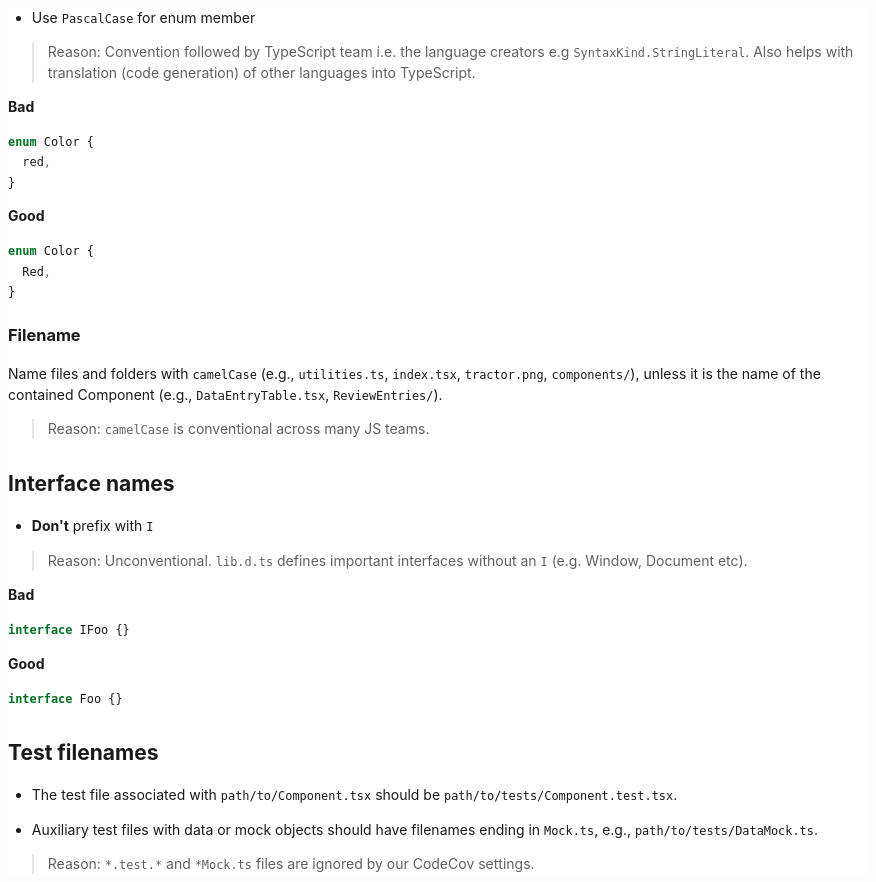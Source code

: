 - Use `PascalCase` for enum member

> Reason: Convention followed by TypeScript team i.e. the language creators e.g `SyntaxKind.StringLiteral`. Also helps
> with translation (code generation) of other languages into TypeScript.

**Bad**

```ts
enum Color {
  red,
}
```

**Good**

```ts
enum Color {
  Red,
}
```

### Filename

Name files and folders with `camelCase` (e.g., `utilities.ts`, `index.tsx`, `tractor.png`, `components/`), unless it is
the name of the contained Component (e.g., `DataEntryTable.tsx`, `ReviewEntries/`).

> Reason: `camelCase` is conventional across many JS teams.

## Interface names

- **Don't** prefix with `I`

> Reason: Unconventional. `lib.d.ts` defines important interfaces without an `I` (e.g. Window, Document etc).

**Bad**

```ts
interface IFoo {}
```

**Good**

```ts
interface Foo {}
```

## Test filenames

- The test file associated with `path/to/Component.tsx` should be `path/to/tests/Component.test.tsx`.

- Auxiliary test files with data or mock objects should have filenames ending in `Mock.ts`, e.g.,
  `path/to/tests/DataMock.ts`.

> Reason: `*.test.*` and `*Mock.ts` files are ignored by our CodeCov settings.
